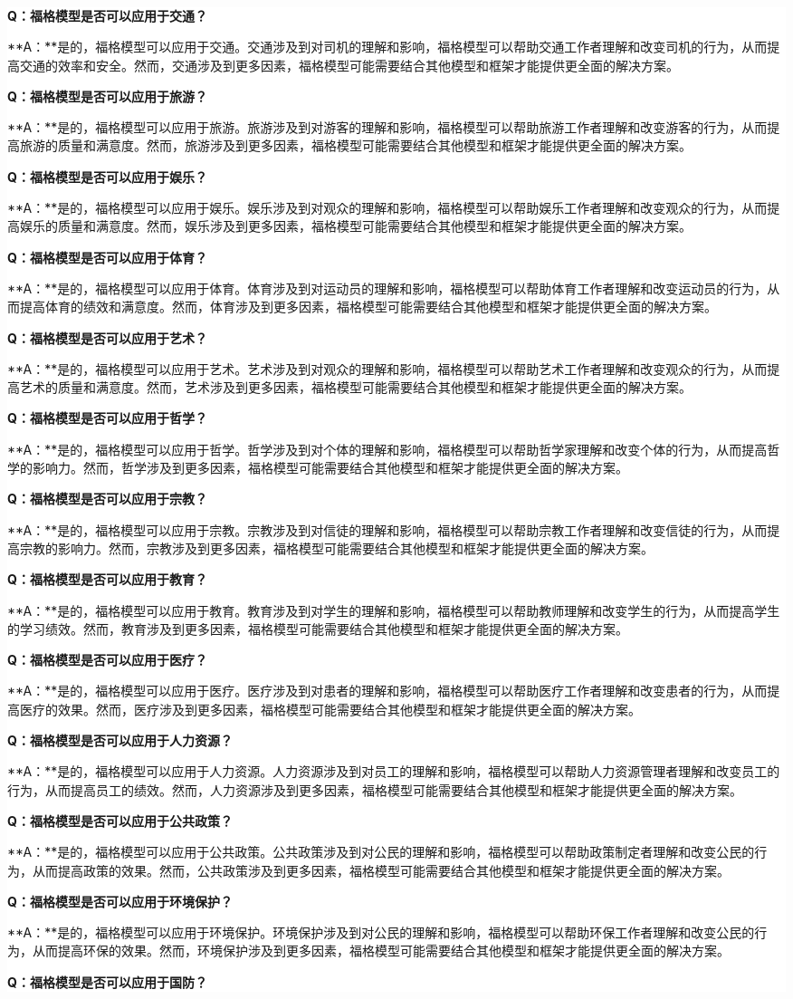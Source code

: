 **Q：福格模型是否可以应用于交通？**

**A：**是的，福格模型可以应用于交通。交通涉及到对司机的理解和影响，福格模型可以帮助交通工作者理解和改变司机的行为，从而提高交通的效率和安全。然而，交通涉及到更多因素，福格模型可能需要结合其他模型和框架才能提供更全面的解决方案。

**Q：福格模型是否可以应用于旅游？**

**A：**是的，福格模型可以应用于旅游。旅游涉及到对游客的理解和影响，福格模型可以帮助旅游工作者理解和改变游客的行为，从而提高旅游的质量和满意度。然而，旅游涉及到更多因素，福格模型可能需要结合其他模型和框架才能提供更全面的解决方案。

**Q：福格模型是否可以应用于娱乐？**

**A：**是的，福格模型可以应用于娱乐。娱乐涉及到对观众的理解和影响，福格模型可以帮助娱乐工作者理解和改变观众的行为，从而提高娱乐的质量和满意度。然而，娱乐涉及到更多因素，福格模型可能需要结合其他模型和框架才能提供更全面的解决方案。

**Q：福格模型是否可以应用于体育？**

**A：**是的，福格模型可以应用于体育。体育涉及到对运动员的理解和影响，福格模型可以帮助体育工作者理解和改变运动员的行为，从而提高体育的绩效和满意度。然而，体育涉及到更多因素，福格模型可能需要结合其他模型和框架才能提供更全面的解决方案。

**Q：福格模型是否可以应用于艺术？**

**A：**是的，福格模型可以应用于艺术。艺术涉及到对观众的理解和影响，福格模型可以帮助艺术工作者理解和改变观众的行为，从而提高艺术的质量和满意度。然而，艺术涉及到更多因素，福格模型可能需要结合其他模型和框架才能提供更全面的解决方案。

**Q：福格模型是否可以应用于哲学？**

**A：**是的，福格模型可以应用于哲学。哲学涉及到对个体的理解和影响，福格模型可以帮助哲学家理解和改变个体的行为，从而提高哲学的影响力。然而，哲学涉及到更多因素，福格模型可能需要结合其他模型和框架才能提供更全面的解决方案。

**Q：福格模型是否可以应用于宗教？**

**A：**是的，福格模型可以应用于宗教。宗教涉及到对信徒的理解和影响，福格模型可以帮助宗教工作者理解和改变信徒的行为，从而提高宗教的影响力。然而，宗教涉及到更多因素，福格模型可能需要结合其他模型和框架才能提供更全面的解决方案。

**Q：福格模型是否可以应用于教育？**

**A：**是的，福格模型可以应用于教育。教育涉及到对学生的理解和影响，福格模型可以帮助教师理解和改变学生的行为，从而提高学生的学习绩效。然而，教育涉及到更多因素，福格模型可能需要结合其他模型和框架才能提供更全面的解决方案。

**Q：福格模型是否可以应用于医疗？**

**A：**是的，福格模型可以应用于医疗。医疗涉及到对患者的理解和影响，福格模型可以帮助医疗工作者理解和改变患者的行为，从而提高医疗的效果。然而，医疗涉及到更多因素，福格模型可能需要结合其他模型和框架才能提供更全面的解决方案。

**Q：福格模型是否可以应用于人力资源？**

**A：**是的，福格模型可以应用于人力资源。人力资源涉及到对员工的理解和影响，福格模型可以帮助人力资源管理者理解和改变员工的行为，从而提高员工的绩效。然而，人力资源涉及到更多因素，福格模型可能需要结合其他模型和框架才能提供更全面的解决方案。

**Q：福格模型是否可以应用于公共政策？**

**A：**是的，福格模型可以应用于公共政策。公共政策涉及到对公民的理解和影响，福格模型可以帮助政策制定者理解和改变公民的行为，从而提高政策的效果。然而，公共政策涉及到更多因素，福格模型可能需要结合其他模型和框架才能提供更全面的解决方案。

**Q：福格模型是否可以应用于环境保护？**

**A：**是的，福格模型可以应用于环境保护。环境保护涉及到对公民的理解和影响，福格模型可以帮助环保工作者理解和改变公民的行为，从而提高环保的效果。然而，环境保护涉及到更多因素，福格模型可能需要结合其他模型和框架才能提供更全面的解决方案。

**Q：福格模型是否可以应用于国防？**
